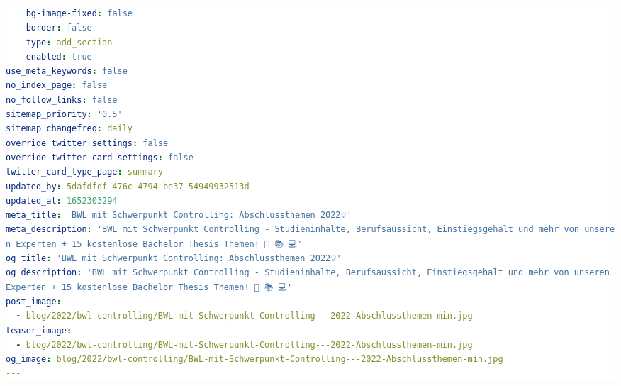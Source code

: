 ```yaml
    bg-image-fixed: false
    border: false
    type: add_section
    enabled: true
use_meta_keywords: false
no_index_page: false
no_follow_links: false
sitemap_priority: '0.5'
sitemap_changefreq: daily
override_twitter_settings: false
override_twitter_card_settings: false
twitter_card_type_page: summary
updated_by: 5dafdfdf-476c-4794-be37-54949932513d
updated_at: 1652303294
meta_title: 'BWL mit Schwerpunkt Controlling: Abschlussthemen 2022💡'
meta_description: 'BWL mit Schwerpunkt Controlling - Studieninhalte, Berufsaussicht, Einstiegsgehalt und mehr von unseren Experten + 15 kostenlose Bachelor Thesis Themen! 👔 📚 💻'
og_title: 'BWL mit Schwerpunkt Controlling: Abschlussthemen 2022💡'
og_description: 'BWL mit Schwerpunkt Controlling - Studieninhalte, Berufsaussicht, Einstiegsgehalt und mehr von unseren Experten + 15 kostenlose Bachelor Thesis Themen! 👔 📚 💻'
post_image:
  - blog/2022/bwl-controlling/BWL-mit-Schwerpunkt-Controlling---2022-Abschlussthemen-min.jpg
teaser_image:
  - blog/2022/bwl-controlling/BWL-mit-Schwerpunkt-Controlling---2022-Abschlussthemen-min.jpg
og_image: blog/2022/bwl-controlling/BWL-mit-Schwerpunkt-Controlling---2022-Abschlussthemen-min.jpg
---
```

